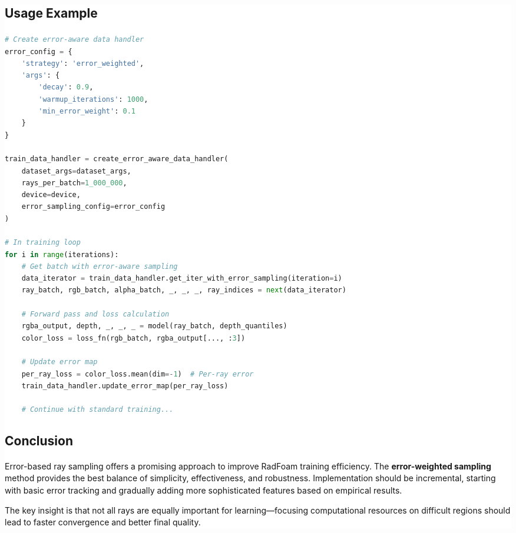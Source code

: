 ## Usage Example

```python
# Create error-aware data handler
error_config = {
    'strategy': 'error_weighted',
    'args': {
        'decay': 0.9,
        'warmup_iterations': 1000,
        'min_error_weight': 0.1
    }
}

train_data_handler = create_error_aware_data_handler(
    dataset_args=dataset_args,
    rays_per_batch=1_000_000,
    device=device,
    error_sampling_config=error_config
)

# In training loop
for i in range(iterations):
    # Get batch with error-aware sampling
    data_iterator = train_data_handler.get_iter_with_error_sampling(iteration=i)
    ray_batch, rgb_batch, alpha_batch, _, _, _, ray_indices = next(data_iterator)
    
    # Forward pass and loss calculation
    rgba_output, depth, _, _, _ = model(ray_batch, depth_quantiles)
    color_loss = loss_fn(rgb_batch, rgba_output[..., :3])
    
    # Update error map
    per_ray_loss = color_loss.mean(dim=-1)  # Per-ray error
    train_data_handler.update_error_map(per_ray_loss)
    
    # Continue with standard training...
```

## Conclusion

Error-based ray sampling offers a promising approach to improve RadFoam training efficiency. The **error-weighted sampling** method provides the best balance of simplicity, effectiveness, and robustness. Implementation should be incremental, starting with basic error tracking and gradually adding more sophisticated features based on empirical results.

The key insight is that not all rays are equally important for learning—focusing computational resources on difficult regions should lead to faster convergence and better final quality.
